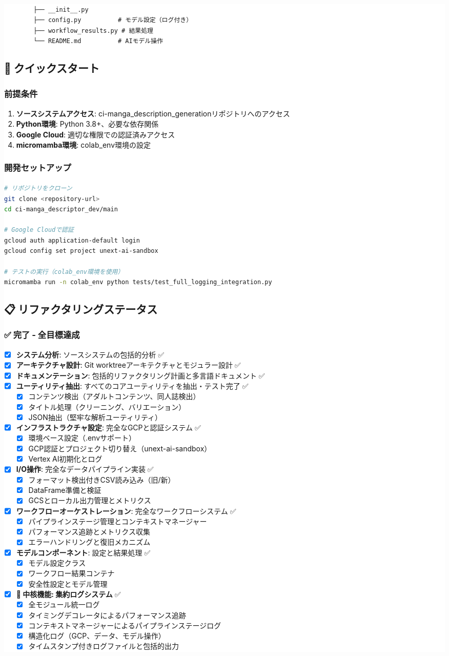 ```
        ├── __init__.py
        ├── config.py          # モデル設定（ログ付き）
        ├── workflow_results.py # 結果処理
        └── README.md          # AIモデル操作
```

## 🚀 クイックスタート

### 前提条件

1. **ソースシステムアクセス**: ci-manga_description_generationリポジトリへのアクセス
2. **Python環境**: Python 3.8+、必要な依存関係
3. **Google Cloud**: 適切な権限での認証済みアクセス
4. **micromamba環境**: colab_env環境の設定

### 開発セットアップ

```bash
# リポジトリをクローン
git clone <repository-url>
cd ci-manga_descriptor_dev/main

# Google Cloudで認証
gcloud auth application-default login
gcloud config set project unext-ai-sandbox

# テストの実行（colab_env環境を使用）
micromamba run -n colab_env python tests/test_full_logging_integration.py
```

## 📋 リファクタリングステータス

### ✅ **完了 - 全目標達成** 
- [x] **システム分析**: ソースシステムの包括的分析 ✅
- [x] **アーキテクチャ設計**: Git worktreeアーキテクチャとモジュラー設計 ✅  
- [x] **ドキュメンテーション**: 包括的リファクタリング計画と多言語ドキュメント ✅
- [x] **ユーティリティ抽出**: すべてのコアユーティリティを抽出・テスト完了 ✅
  - [x] コンテンツ検出（アダルトコンテンツ、同人誌検出）
  - [x] タイトル処理（クリーニング、バリエーション）
  - [x] JSON抽出（堅牢な解析ユーティリティ）
- [x] **インフラストラクチャ設定**: 完全なGCPと認証システム ✅
  - [x] 環境ベース設定（.envサポート）
  - [x] GCP認証とプロジェクト切り替え（unext-ai-sandbox）
  - [x] Vertex AI初期化とログ
- [x] **I/O操作**: 完全なデータパイプライン実装 ✅
  - [x] フォーマット検出付きCSV読み込み（旧/新）
  - [x] DataFrame準備と検証
  - [x] GCSとローカル出力管理とメトリクス
- [x] **ワークフローオーケストレーション**: 完全なワークフローシステム ✅
  - [x] パイプラインステージ管理とコンテキストマネージャー
  - [x] パフォーマンス追跡とメトリクス収集
  - [x] エラーハンドリングと復旧メカニズム
- [x] **モデルコンポーネント**: 設定と結果処理 ✅
  - [x] モデル設定クラス
  - [x] ワークフロー結果コンテナ
  - [x] 安全性設定とモデル管理
- [x] **🎯 中核機能: 集約ログシステム** ✅
  - [x] 全モジュール統一ログ
  - [x] タイミングデコレータによるパフォーマンス追跡
  - [x] コンテキストマネージャーによるパイプラインステージログ
  - [x] 構造化ログ（GCP、データ、モデル操作）
  - [x] タイムスタンプ付きログファイルと包括的出力